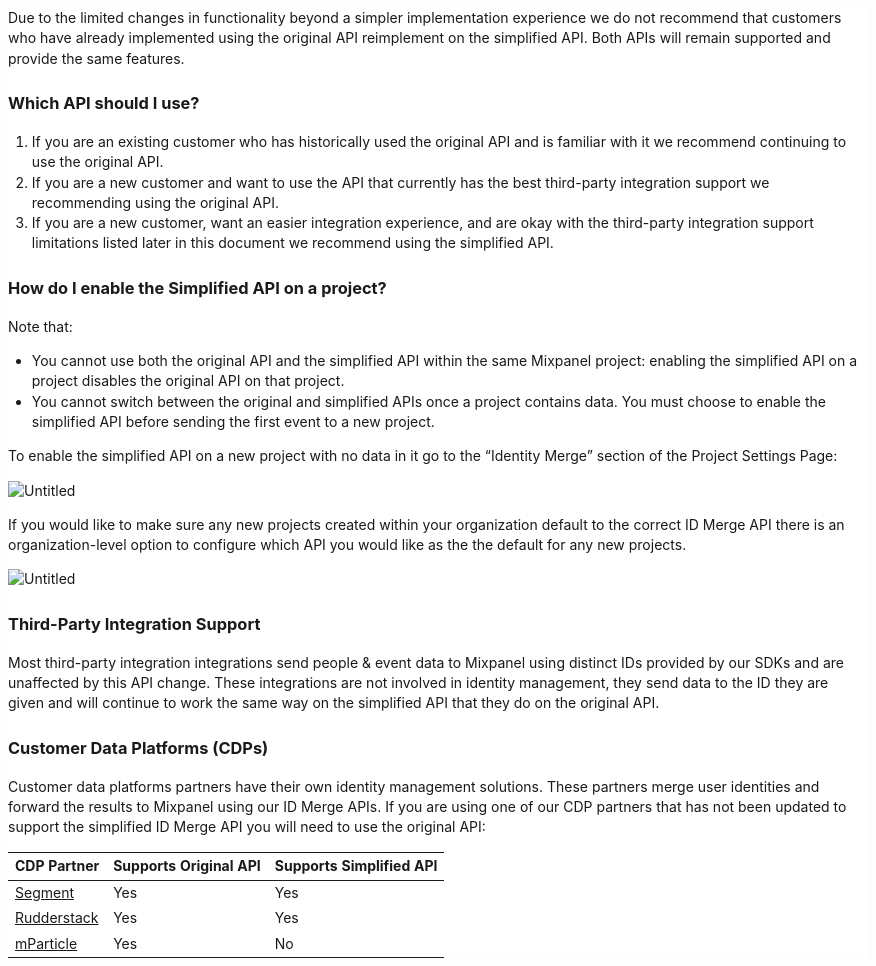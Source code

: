 Due to the limited changes in functionality beyond a simpler implementation experience we do not recommend that customers who have already implemented using the original API reimplement on the simplified API. Both APIs will remain supported and provide the same features.

### Which API should I use?

1. If you are an existing customer who has historically used the original API and is familiar with it we recommend continuing to use the original API.
2. If you are a new customer and want to use the API that currently has the best third-party integration support we recommending using the original API.
3. If you are a new customer, want an easier integration experience, and are okay with the third-party integration support limitations listed later in this document we recommend using the simplified API.

### How do I enable the Simplified API on a project?

Note that:

- You cannot use both the original API and the simplified API within the same Mixpanel project: enabling the simplified API on a project disables the original API on that project.
- You cannot switch between the original and simplified APIs once a project contains data. You must choose to enable the simplified API before sending the first event to a new project.

To enable the simplified API on a new project with no data in it go to the “Identity Merge” section of the Project Settings Page:

![Untitled](https://github.com/mixpanel/docs/blob/main/public/Tracking/id-merge-project-settings.png?raw=true)

If you would like to make sure any new projects created within your organization default to the correct ID Merge API there is an organization-level option to configure which API you would like as the the default for any new projects.

![Untitled](https://github.com/mixpanel/docs/blob/main/public/Tracking/id-merge-org-settings.png?raw=true)

### Third-Party Integration Support

Most third-party integration integrations send people & event data to Mixpanel using distinct IDs provided by our SDKs and are unaffected by this API change. These integrations are not involved in identity management, they send data to the ID they are given and will continue to work the same way on the simplified API that they do on the original API.

### Customer Data Platforms (CDPs)

Customer data platforms partners have their own identity management solutions. These partners merge user identities and forward the results to Mixpanel using our ID Merge APIs. If you are using one of our CDP partners that has not been updated to support the simplified ID Merge API you will need to use the original API:

| CDP Partner | Supports Original API | Supports Simplified API |
| --- | --- | --- |
| [Segment](https://segment.com/docs/connections/destinations/catalog/actions-mixpanel/) | Yes | Yes |
| [Rudderstack](https://www.rudderstack.com/docs/destinations/streaming-destinations/mixpanel/) | Yes | Yes |
| [mParticle](https://docs.mparticle.com/integrations/mixpanel/event/) | Yes | No |
